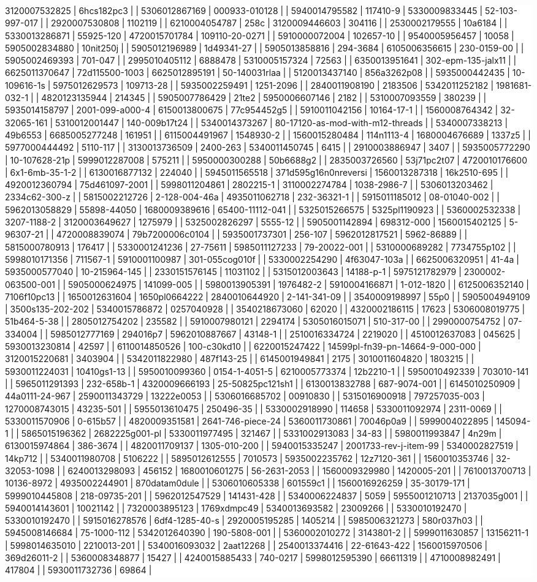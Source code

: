 3120007532825 | 6hcs182pc3 |  | 5306012867169 | 000933-010128 |  | 5940014795582 | 117410-9 | 
5330009833445 | 52-103-997-017 |  | 2920007530808 | 1102119 |  | 6210004054787 | 258c | 
3120009446603 | 304116 |  | 2530002179555 | 10a6184 |  | 5330013286871 | 55925-120 | 
4720015701784 | 109110-20-0271 |  | 5910000072004 | 102657-10 |  | 9540005956457 | 10058 | 
5905002834880 | 10nit250j |  | 5905012196989 | 1d49341-27 |  | 5905013858816 | 294-3684 | 
6105006356615 | 230-0159-00 |  | 5905002469393 | 701-047 |  | 2995010405112 | 6888478 | 
5310005157324 | 72563 |  | 6350013951641 | 302-epm-135-jalx11 |  | 6625011370647 | 72d115500-1003 | 
6625012895191 | 50-140031rlaa |  | 5120013437140 | 856a3262p08 |  | 5935000442435 | 10-109616-1s | 
5975012629573 | 109713-28 |  | 5935002259491 | 1251-2096 |  | 2840011908190 | 2183506 | 
5342011252182 | 1981681-032-1 |  | 4820123135944 | 214345 |  | 5905007786429 | 21te2 | 
5950006607146 | 2182 |  | 5310007093559 | 380239 |  | 5935014158797 | 2001-099-a000-4 | 
6150013800675 | 77c954452g5 |  | 5910011042156 | 10164-17-1 |  | 1560008764342 | 32-32065-161 | 
5310012001447 | 140-009b17t24 |  | 5340014373267 | 80-17120-as-mod-with-m12-threads |  | 5340007338213 | 49b6553 | 
6685005277248 | 161951 |  | 6115004491967 | 1548930-2 |  | 1560015280484 | 114n1113-4 | 
1680004676689 | 1337z5 |  | 5977000444492 | 5110-117 |  | 3130013736509 | 2400-263 | 
5340011450745 | 6415 |  | 2910003886947 | 3407 |  | 5935005772290 | 10-107628-21p | 
5999012287008 | 575211 |  | 5950000300288 | 50b6688g2 |  | 2835003726560 | 53j71pc2t07 | 
4720010176600 | 6x1-6mb-35-1-2 |  | 6130016877132 | 224040 |  | 5945011565518 | 371d595g16n0nreversi | 
1560013287318 | 16k2510-695 |  | 4920012360794 | 75d461097-2001 |  | 5998011204861 | 2802215-1 | 
3110002274784 | 1038-2986-7 |  | 5306013203462 | 2334c62-300-z |  | 5815002212726 | 2-128-004-46a | 
4935011062718 | 232-36321-1 |  | 5915011185012 | 08-01040-002 |  | 5962013058829 | 55898-44050 | 
1680009389616 | 65400-11112-041 |  | 5325015266575 | 5325pl1190923 |  | 5360002532338 | 3207-1188-2 | 
3120003649627 | 1275979 |  | 5325002826297 | 5555-12 |  | 5905001142894 | 698312-000 | 
1560015402125 | 5-96307-21 |  | 4720008839074 | 79b7200006c0104 |  | 5935001737301 | 256-107 | 
5962012817521 | 5962-86889 |  | 5815000780913 | 176417 |  | 5330001241236 | 27-75611 | 
5985011127233 | 79-20022-001 |  | 5310000689282 | 7734755p102 |  | 5998010171356 | 711567-1 | 
5910001100987 | 301-055cog010f |  | 5330002254290 | 4f63047-103a |  | 6625006320951 | 41-4a | 
5935000577040 | 10-215964-145 |  | 2330151576145 | 11031102 |  | 5315012003643 | 14188-p-1 | 
5975121782979 | 2300002-063500-001 |  | 5905000624975 | 141099-005 |  | 5980013905391 | 1976482-2 | 
5910004166871 | 1-012-1820 |  | 6125006352140 | 7106f10pc13 |  | 1650012631604 | 1650pl0664222 | 
2840010644920 | 2-141-341-09 |  | 3540009198997 | 55p0 |  | 5905004949109 | 3500s135-202-202 | 
5340015786872 | 0257040928 |  | 3540218673060 | 62020 |  | 4320002186115 | 17623 | 
5306008019775 | 51b464-5-38 |  | 2805012754202 | 235582 |  | 5910007980121 | 2294174 | 
5305016015071 | 510-317-00 |  | 2990000754752 | 07-334004 |  | 5985012777169 | 294016p7 | 
5962010887667 | 43148-1 |  | 2510016334724 | 2219020 |  | 4510012637083 | 045625 | 
5930013230814 | 42597 |  | 6110014850526 | 100-c30kd10 |  | 6220015247422 | 14599pl-fn39-pn-14664-9-000-000 | 
3120015220681 | 3403904 |  | 5342011822980 | 487f143-25 |  | 6145001949841 | 2175 | 
3010011604820 | 1803215 |  | 5930011224031 | 10410gs1-13 |  | 5950010099360 | 0154-1-4051-5 | 
6210005773374 | 12b2210-1 |  | 5950010492339 | 703010-141 |  | 5965011291393 | 232-658b-1 | 
4320009666193 | 25-50825pc121sh1 |  | 6130013832788 | 687-9074-001 |  | 6145010250909 | 44a0111-24-967 | 
2590011343729 | 13222e0053 |  | 5306016685702 | 00910830 |  | 5315016900918 | 797257035-003 | 
1270008743015 | 43235-501 |  | 5955013610475 | 250496-35 |  | 5330002918990 | 114658 | 
5330011092974 | 2311-0069 |  | 5330011570906 | 0-615b57 |  | 4820009351581 | 2641-746-piece-24 | 
5360011730861 | 70046p0a9 |  | 5999004022895 | 145094-1 |  | 5865015196362 | 2682225g001-pl | 
5330011977495 | 321467 |  | 5331002913083 | 34-83 |  | 5980011993847 | 4n29m | 
6130015974864 | 386-3674 |  | 4820011709137 | 1305-010-200 |  | 5940015335247 | 2001733-rev-j-item-99 | 
5340002827519 | 14kp712 |  | 5340011980708 | 5106222 |  | 5895012612555 | 7010573 | 
5935002235762 | 12z7120-361 |  | 1560010353746 | 32-32053-1098 |  | 6240013298093 | 456152 | 
1680010601275 | 56-2631-2053 |  | 1560009329980 | 1420005-201 |  | 7610013700713 | 10136-8972 | 
4935002244901 | 870datam0dule |  | 5306010605338 | 601559c1 |  | 1560016926259 | 35-30179-171 | 
5999010445808 | 218-09735-201 |  | 5962012547529 | 141431-428 |  | 5340006224837 | 5059 | 
5955001210713 | 2137035g001 |  | 5940014143601 | 10021142 |  | 7320003895123 | 1769xdmpc49 | 
5340013693582 | 23009266 |  | 5330010192470 | 5330010192470 |  | 5915016278576 | 6df4-1285-40-s | 
2920005195285 | 1405214 |  | 5985006321273 | 580r037h03 |  | 5945008146684 | 75-1000-112 | 
5342012640390 | 190-5808-001 |  | 5360002010272 | 3143801-2 |  | 5999011630857 | 13156211-1 | 
5998014635010 | 2210013-201 |  | 5340016093032 | 2aat12268 |  | 2540013374416 | 22-61643-422 | 
1560015970506 | 369d26011-2 |  | 5360008348877 | 15427 |  | 4240015885433 | 740-0217 | 
5998012595390 | 66611319 |  | 4710008982491 | 417804 |  | 5930011732736 | 69864 | 